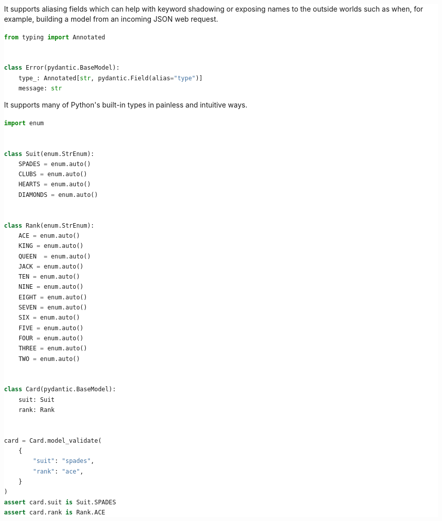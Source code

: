 It supports aliasing fields which can help with keyword shadowing or exposing names to the outside worlds such as when, for example, building a model from an incoming JSON web request.

```python
from typing import Annotated


class Error(pydantic.BaseModel):
    type_: Annotated[str, pydantic.Field(alias="type")]
    message: str
```

It supports many of Python's built-in types in painless and intuitive ways.

```python
import enum


class Suit(enum.StrEnum):
    SPADES = enum.auto()
    CLUBS = enum.auto()
    HEARTS = enum.auto()
    DIAMONDS = enum.auto()


class Rank(enum.StrEnum):
    ACE = enum.auto()
    KING = enum.auto()
    QUEEN  = enum.auto()
    JACK = enum.auto()
    TEN = enum.auto()
    NINE = enum.auto()
    EIGHT = enum.auto()
    SEVEN = enum.auto()
    SIX = enum.auto()
    FIVE = enum.auto()
    FOUR = enum.auto()
    THREE = enum.auto()
    TWO = enum.auto()


class Card(pydantic.BaseModel):
    suit: Suit
    rank: Rank


card = Card.model_validate(
    {
        "suit": "spades",
        "rank": "ace",
    }
)
assert card.suit is Suit.SPADES
assert card.rank is Rank.ACE
```
